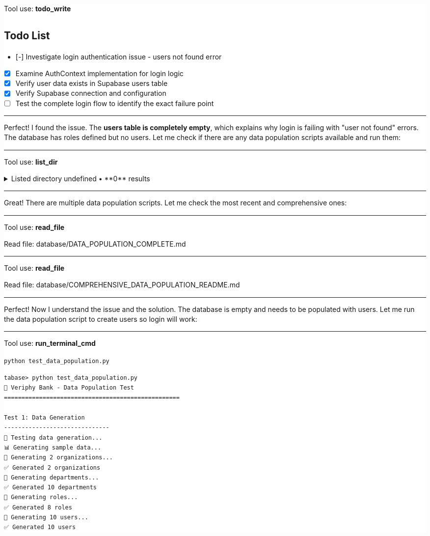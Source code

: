 
Tool use: **todo_write**

## Todo List

- [-] Investigate login authentication issue - users not found error
- [x] Examine AuthContext implementation for login logic
- [x] Verify user data exists in Supabase users table
- [x] Verify Supabase connection and configuration
- [ ] Test the complete login flow to identify the exact failure point

---

Perfect! I found the issue. The **users table is completely empty**, which explains why login is failing with "user not found" errors. The database has roles defined but no users. Let me check if there are any data population scripts available and run them:


---

Tool use: **list_dir**

<details><summary>Listed directory undefined • **0** results</summary></details>

---

Great! There are multiple data population scripts. Let me check the most recent and comprehensive ones:


---

Tool use: **read_file**

Read file: database/DATA_POPULATION_COMPLETE.md

---

Tool use: **read_file**

Read file: database/COMPREHENSIVE_DATA_POPULATION_README.md

---

Perfect! Now I understand the issue and the solution. The database is empty and needs to be populated with users. Let me run the data population script to create users so login will work:


---

Tool use: **run_terminal_cmd**

```bash
python test_data_population.py
```

```
tabase> python test_data_population.py                                          
🏦 Veriphy Bank - Data Population Test
==================================================

Test 1: Data Generation
------------------------------
🧪 Testing data generation...
📊 Generating sample data...
🏦 Generating 2 organizations...
✅ Generated 2 organizations
🏢 Generating departments...
✅ Generated 10 departments
👥 Generating roles...
✅ Generated 8 roles
👤 Generating 10 users...
✅ Generated 10 users
```